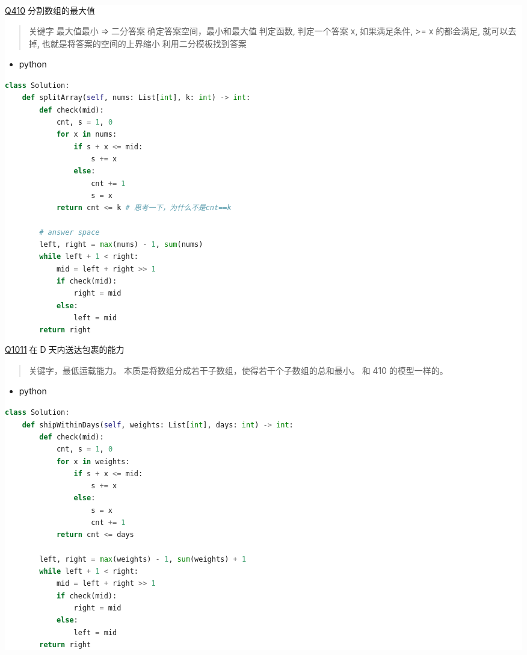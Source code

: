 [Q410] 分割数组的最大值

> 关键字 最大值最小 => 二分答案
> 确定答案空间，最小和最大值
> 判定函数, 判定一个答案 x, 如果满足条件, >= x 的都会满足, 就可以去掉, 也就是将答案的空间的上界缩小
> 利用二分模板找到答案

-   python

```python
class Solution:
    def splitArray(self, nums: List[int], k: int) -> int:
        def check(mid):
            cnt, s = 1, 0
            for x in nums:
                if s + x <= mid:
                    s += x
                else:
                    cnt += 1
                    s = x
            return cnt <= k # 思考一下，为什么不是cnt==k

        # answer space
        left, right = max(nums) - 1, sum(nums)
        while left + 1 < right:
            mid = left + right >> 1
            if check(mid):
                right = mid
            else:
                left = mid
        return right
```

[Q1011] 在 D 天内送达包裹的能力

> 关键字，最低运载能力。
> 本质是将数组分成若干子数组，使得若干个子数组的总和最小。
> 和 410 的模型一样的。

-   python

```python
class Solution:
    def shipWithinDays(self, weights: List[int], days: int) -> int:
        def check(mid):
            cnt, s = 1, 0
            for x in weights:
                if s + x <= mid:
                    s += x
                else:
                    s = x
                    cnt += 1
            return cnt <= days

        left, right = max(weights) - 1, sum(weights) + 1
        while left + 1 < right:
            mid = left + right >> 1
            if check(mid):
                right = mid
            else:
                left = mid
        return right
```


[//]: #
[Q34]: https://leetcode.cn/problems/find-first-and-last-position-of-element-in-sorted-array/description/
[Q153]: https://leetcode.cn/problems/find-minimum-in-rotated-sorted-array/
[Q33]: https://leetcode.cn/problems/search-in-rotated-sorted-array/
[Q2563]: https://leetcode.cn/problems/count-the-number-of-fair-pairs/
[bisect]: https://docs.python.org/3/library/bisect.html
[Q2439]: https://leetcode.cn/problems/minimize-maximum-of-array/
[Q410]: https://leetcode.cn/problems/split-array-largest-sum/description/
[Q1011]: https://leetcode.cn/problems/capacity-to-ship-packages-within-d-days/
[Q475]: https://leetcode.cn/problems/heaters/
[Q2594]: https://leetcode.cn/problems/minimum-time-to-repair-cars/
[Q2517]: https://leetcode.cn/problems/maximum-tastiness-of-candy-basket/
[Q1482]: https://leetcode.cn/problems/minimum-number-of-days-to-make-m-bouquets/description/
[Q875]: https://leetcode.cn/problems/koko-eating-bananas/
[2187]: https://leetcode.cn/problems/minimum-time-to-complete-trips/
[Q2226]: https://leetcode.cn/problems/maximum-candies-allocated-to-k-children/
[Q1552]: https://leetcode.cn/problems/magnetic-force-between-two-balls/description/
[Q2517]: https://leetcode.cn/problems/maximum-tastiness-of-candy-basket/description/
[Q668]: https://leetcode.cn/problems/kth-smallest-number-in-multiplication-table/
[Q378]: https://leetcode.cn/problems/kth-smallest-element-in-a-sorted-matrix/
[Q719]: https://leetcode.cn/problems/find-k-th-smallest-pair-distance/description/
[Q2040]: https://leetcode.cn/problems/kth-smallest-product-of-two-sorted-arrays/solutions/1052554/yi-ti-san-jie-shuang-zhi-zhen-jie-bu-den-sqsu/
[Q793]: https://leetcode.cn/problems/preimage-size-of-factorial-zeroes-function/
[Q787]: https://leetcode-cn.com/problems/cheapest-flights-within-k-stops/
[Q2513]: https://leetcode.cn/problems/minimize-the-maximum-of-two-arrays/description/
[Q778]: https://leetcode-cn.com/problems/swim-in-rising-water/
[Q2577]: https://leetcode.cn/problems/maximum-or/description/
[Q2528]: https://leetcode.com/problems/maximize-the-minimum-powered-city/
[Q2856]: https://leetcode.com/problems/minimum-array-length-after-pair-removals/description/